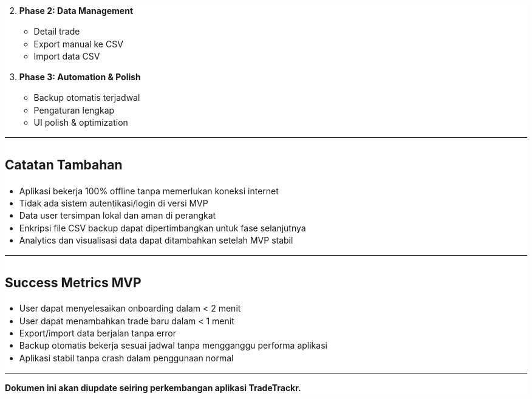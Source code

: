 2. **Phase 2: Data Management**
   - Detail trade
   - Export manual ke CSV
   - Import data CSV

3. **Phase 3: Automation & Polish**
   - Backup otomatis terjadwal
   - Pengaturan lengkap
   - UI polish & optimization

---

## Catatan Tambahan

- Aplikasi bekerja 100% offline tanpa memerlukan koneksi internet
- Tidak ada sistem autentikasi/login di versi MVP
- Data user tersimpan lokal dan aman di perangkat
- Enkripsi file CSV backup dapat dipertimbangkan untuk fase selanjutnya
- Analytics dan visualisasi data dapat ditambahkan setelah MVP stabil

---

## Success Metrics MVP

- User dapat menyelesaikan onboarding dalam < 2 menit
- User dapat menambahkan trade baru dalam < 1 menit
- Export/import data berjalan tanpa error
- Backup otomatis bekerja sesuai jadwal tanpa mengganggu performa aplikasi
- Aplikasi stabil tanpa crash dalam penggunaan normal

---

**Dokumen ini akan diupdate seiring perkembangan aplikasi TradeTrackr.**